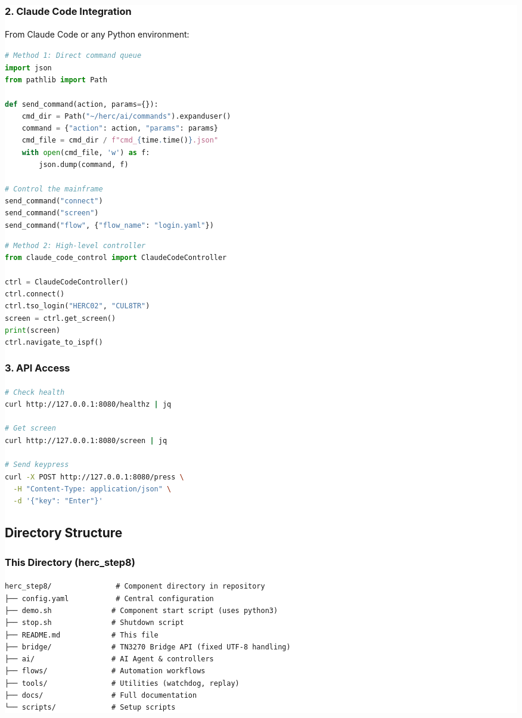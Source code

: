 ### 2. Claude Code Integration
From Claude Code or any Python environment:

```python
# Method 1: Direct command queue
import json
from pathlib import Path

def send_command(action, params={}):
    cmd_dir = Path("~/herc/ai/commands").expanduser()
    command = {"action": action, "params": params}
    cmd_file = cmd_dir / f"cmd_{time.time()}.json"
    with open(cmd_file, 'w') as f:
        json.dump(command, f)

# Control the mainframe
send_command("connect")
send_command("screen")
send_command("flow", {"flow_name": "login.yaml"})
```

```python
# Method 2: High-level controller
from claude_code_control import ClaudeCodeController

ctrl = ClaudeCodeController()
ctrl.connect()
ctrl.tso_login("HERC02", "CUL8TR")
screen = ctrl.get_screen()
print(screen)
ctrl.navigate_to_ispf()
```

### 3. API Access
```bash
# Check health
curl http://127.0.0.1:8080/healthz | jq

# Get screen
curl http://127.0.0.1:8080/screen | jq

# Send keypress
curl -X POST http://127.0.0.1:8080/press \
  -H "Content-Type: application/json" \
  -d '{"key": "Enter"}'
```

## Directory Structure

### This Directory (herc_step8)
```
herc_step8/               # Component directory in repository
├── config.yaml           # Central configuration
├── demo.sh              # Component start script (uses python3)
├── stop.sh              # Shutdown script
├── README.md            # This file
├── bridge/              # TN3270 Bridge API (fixed UTF-8 handling)
├── ai/                  # AI Agent & controllers
├── flows/               # Automation workflows
├── tools/               # Utilities (watchdog, replay)
├── docs/                # Full documentation
└── scripts/             # Setup scripts
```
